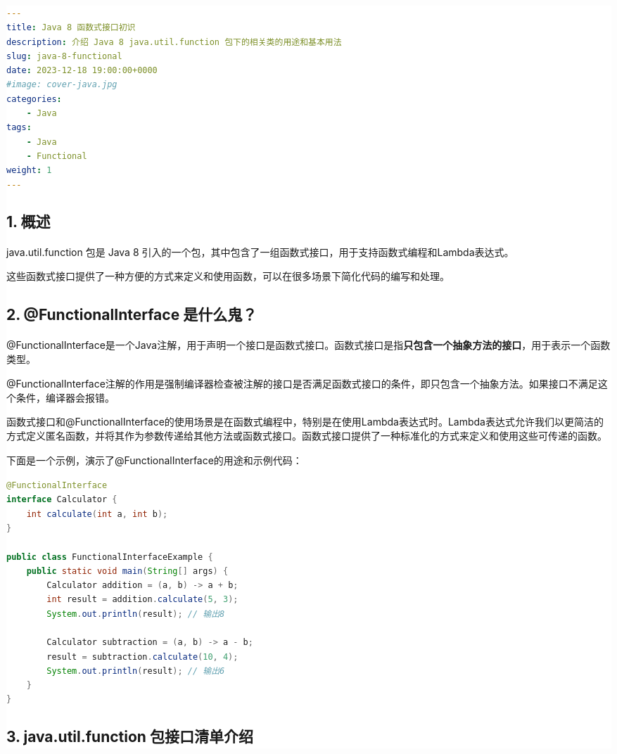 ```yaml
---
title: Java 8 函数式接口初识
description: 介绍 Java 8 java.util.function 包下的相关类的用途和基本用法
slug: java-8-functional
date: 2023-12-18 19:00:00+0000
#image: cover-java.jpg
categories:
    - Java
tags:
    - Java
    - Functional
weight: 1  
---
```


## 1. 概述

java.util.function 包是 Java 8 引入的一个包，其中包含了一组函数式接口，用于支持函数式编程和Lambda表达式。

这些函数式接口提供了一种方便的方式来定义和使用函数，可以在很多场景下简化代码的编写和处理。

## 2. @FunctionalInterface 是什么鬼？

@FunctionalInterface是一个Java注解，用于声明一个接口是函数式接口。函数式接口是指**只包含一个抽象方法的接口**，用于表示一个函数类型。

@FunctionalInterface注解的作用是强制编译器检查被注解的接口是否满足函数式接口的条件，即只包含一个抽象方法。如果接口不满足这个条件，编译器会报错。

函数式接口和@FunctionalInterface的使用场景是在函数式编程中，特别是在使用Lambda表达式时。Lambda表达式允许我们以更简洁的方式定义匿名函数，并将其作为参数传递给其他方法或函数式接口。函数式接口提供了一种标准化的方式来定义和使用这些可传递的函数。

下面是一个示例，演示了@FunctionalInterface的用途和示例代码：

```java
@FunctionalInterface
interface Calculator {
    int calculate(int a, int b);
}

public class FunctionalInterfaceExample {
    public static void main(String[] args) {
        Calculator addition = (a, b) -> a + b;
        int result = addition.calculate(5, 3);
        System.out.println(result); // 输出8

        Calculator subtraction = (a, b) -> a - b;
        result = subtraction.calculate(10, 4);
        System.out.println(result); // 输出6
    }
}
```

## 3. java.util.function 包接口清单介绍
